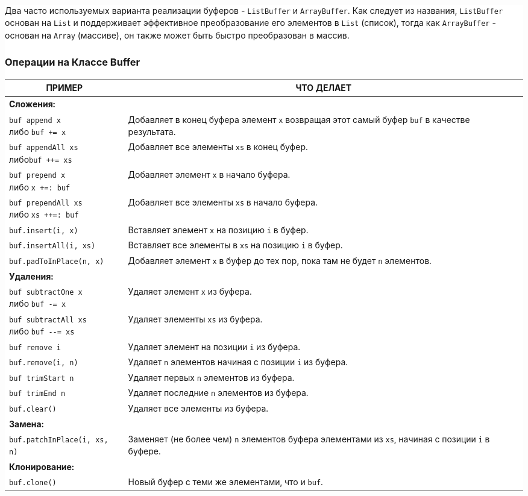 Два часто используемых варианта реализации буферов - `ListBuffer` и `ArrayBuffer`. Как следует из названия, `ListBuffer` основан на `List` и поддерживает эффективное преобразование его элементов в `List` (список), тогда как `ArrayBuffer` - основан на `Array` (массиве), он также может быть быстро преобразован в массив.
### Операции на Классе Buffer

| ПРИМЕР                                      | ЧТО ДЕЛАЕТ                                                                                       |
| ------------------------------------------- | ------------------------------------------------------------------------------------------------ |
| **Сложения:**                               |                                                                                                  |
| `buf append x`  <br>либо `buf += x`         | Добавляет в конец буфера элемент `x` возвращая этот самый буфер `buf` в качестве результата.     |
| `buf appendAll xs`  <br>либо`buf ++= xs`    | Добавляет все элементы `xs` в конец буфер.                                                       |
| `buf prepend x`  <br>либо `x +=: buf`       | Добавляет элемент `x` в начало буфера.                                                           |
| `buf prependAll xs`  <br>либо `xs ++=: buf` | Добавляет все элементы `xs` в начало буфера.                                                     |
| `buf.insert(i, x)`                          | Вставляет элемент `x` на позицию `i` в буфер.                                                    |
| `buf.insertAll(i, xs)`                      | Вставляет все элементы в `xs` на позицию `i` в буфер.                                            |
| `buf.padToInPlace(n, x)`                    | Добавляет элемент `x` в буфер до тех пор, пока там не будет `n` элементов.                       |
| **Удаления:**                               |                                                                                                  |
| `buf subtractOne x`  <br>либо `buf -= x`    | Удаляет элемент `x` из буфера.                                                                   |
| `buf subtractAll xs`  <br>либо `buf --= xs` | Удаляет элементы `xs` из буфера.                                                                 |
| `buf remove i`                              | Удаляет элемент на позиции `i` из буфера.                                                        |
| `buf.remove(i, n)`                          | Удаляет `n` элементов начиная с позиции `i` из буфера.                                           |
| `buf trimStart n`                           | Удаляет первых `n` элементов из буфера.                                                          |
| `buf trimEnd n`                             | Удаляет последние `n` элементов из буфера.                                                       |
| `buf.clear()`                               | Удаляет все элементы из буфера.                                                                  |
| **Замена:**                                 |                                                                                                  |
| `buf.patchInPlace(i, xs, n)`                | Заменяет (не более чем) `n` элементов буфера элементами из `xs`, начиная с позиции `i` в буфере. |
| **Клонирование:**                           |                                                                                                  |
| `buf.clone()`                               | Новый буфер с теми же элементами, что и `buf`.                                                   |

